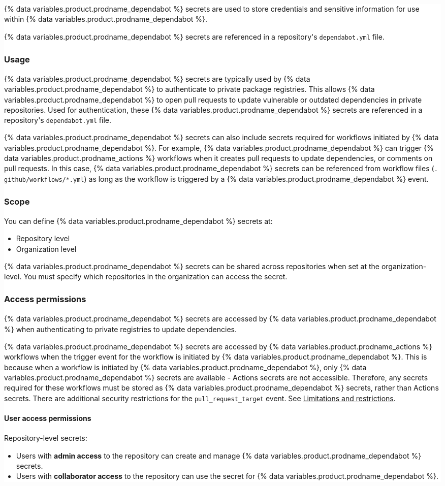 {% data variables.product.prodname_dependabot %} secrets are used to store credentials and sensitive information for use within {% data variables.product.prodname_dependabot %}.

{% data variables.product.prodname_dependabot %} secrets are referenced in a repository's `dependabot.yml` file.

### Usage

{% data variables.product.prodname_dependabot %} secrets are typically used by {% data variables.product.prodname_dependabot %} to authenticate to private package registries. This allows {% data variables.product.prodname_dependabot %} to open pull requests to update vulnerable or outdated dependencies in private repositories. Used for authentication, these {% data variables.product.prodname_dependabot %} secrets are referenced in a repository's `dependabot.yml` file.

{% data variables.product.prodname_dependabot %} secrets can also include secrets required for workflows initiated by {% data variables.product.prodname_dependabot %}. For example, {% data variables.product.prodname_dependabot %} can trigger {% data variables.product.prodname_actions %} workflows when it creates pull requests to update dependencies, or comments on pull requests. In this case, {% data variables.product.prodname_dependabot %} secrets can be referenced from workflow files (`.github/workflows/*.yml`) as long as the workflow is triggered by a {% data variables.product.prodname_dependabot %} event.

### Scope

You can define {% data variables.product.prodname_dependabot %} secrets at:

* Repository level
* Organization level

{% data variables.product.prodname_dependabot %} secrets can be shared across repositories when set at the organization-level. You must specify which repositories in the organization can access the secret.

### Access permissions

{% data variables.product.prodname_dependabot %} secrets are accessed by {% data variables.product.prodname_dependabot %} when authenticating to private registries to update dependencies.

{% data variables.product.prodname_dependabot %} secrets are accessed by {% data variables.product.prodname_actions %} workflows when the trigger event for the workflow is initiated by {% data variables.product.prodname_dependabot %}. This is because when a workflow is initiated by {% data variables.product.prodname_dependabot %}, only {% data variables.product.prodname_dependabot %} secrets are available - Actions secrets are not accessible. Therefore, any secrets required for these workflows must be stored as {% data variables.product.prodname_dependabot %} secrets, rather than Actions secrets. There are additional security restrictions for the `pull_request_target` event. See [Limitations and restrictions](#limitations-and-restrictions).

#### User access permissions

Repository-level secrets:
* Users with **admin access** to the repository can create and manage {% data variables.product.prodname_dependabot %} secrets.
* Users with **collaborator access** to the repository can use the secret for {% data variables.product.prodname_dependabot %}.
